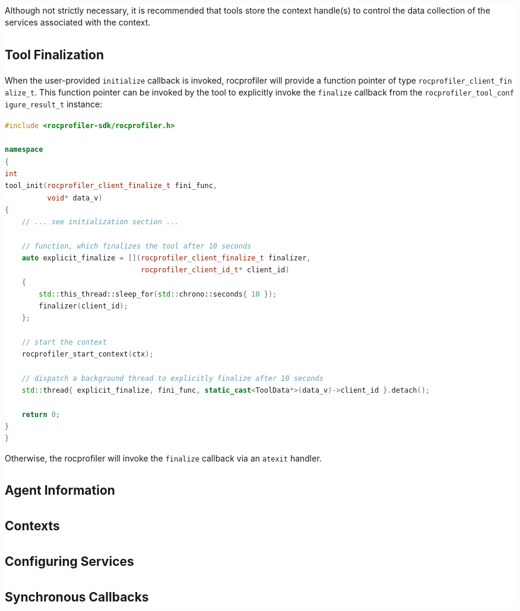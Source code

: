 
Although not strictly necessary, it is recommended that tools store the context handle(s) to control the data collection of the services associated with the context.

## Tool Finalization

When the user-provided `initialize` callback is invoked, rocprofiler will provide a function pointer of type `rocprofiler_client_finalize_t`.
This function pointer can be invoked by the tool to explicitly invoke the `finalize` callback from the `rocprofiler_tool_configure_result_t` instance:

```cpp
#include <rocprofiler-sdk/rocprofiler.h>

namespace
{
int
tool_init(rocprofiler_client_finalize_t fini_func,
          void* data_v)
{
    // ... see initialization section ...

    // function, which finalizes the tool after 10 seconds
    auto explicit_finalize = [](rocprofiler_client_finalize_t finalizer,
                                rocprofiler_client_id_t* client_id)
    {
        std::this_thread::sleep_for(std::chrono::seconds{ 10 });
        finalizer(client_id);
    };

    // start the context
    rocprofiler_start_context(ctx);

    // dispatch a background thread to explicitly finalize after 10 seconds
    std::thread{ explicit_finalize, fini_func, static_cast<ToolData*>(data_v)->client_id }.detach();

    return 0;
}
}
```

Otherwise, the rocprofiler will invoke the `finalize` callback via an `atexit` handler.

## Agent Information

## Contexts

## Configuring Services

## Synchronous Callbacks
